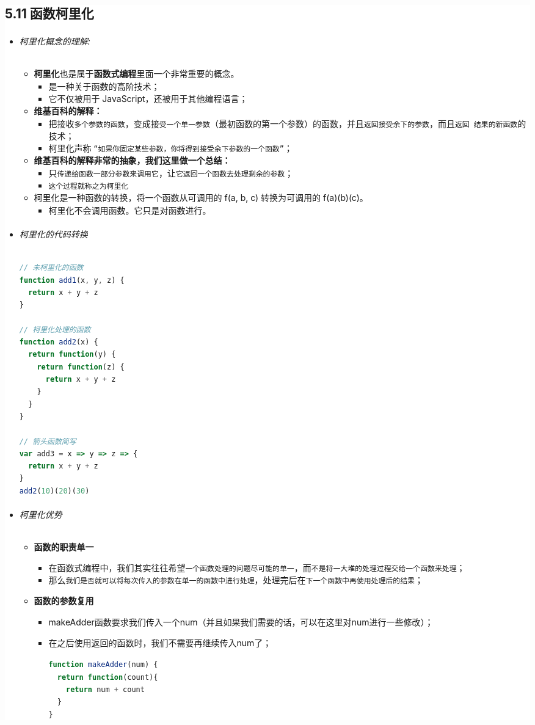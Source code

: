 ## 5.11 函数柯里化

- ###### 柯里化概念的理解:

  - **柯里化**也是属于**函数式编程**里面一个非常重要的概念。
    - 是一种关于函数的高阶技术；
    - 它不仅被用于 JavaScript，还被用于其他编程语言；
  - **维基百科的解释：**
    - 把接收`多个参数的函数`，变成接`受一个单一参数`（最初函数的第一个参数）的函数，并且`返回接受余下的参数`，而且`返回
      结果的新函数`的技术；
    - 柯里化声称 `“如果你固定某些参数，你将得到接受余下参数的一个函数”`；
  - **维基百科的解释非常的抽象，我们这里做一个总结：**
    - 只`传递给函数一部分参数来调用它`，让`它返回一个函数去处理剩余的参数`；
    - `这个过程就称之为柯里化`
  - 柯里化是一种函数的转换，将一个函数从可调用的 f(a, b, c) 转换为可调用的 f(a)(b)(c)。
    - 柯里化不会调用函数。它只是对函数进行。

- ###### 柯里化的代码转换

  ```javascript
  // 未柯里化的函数
  function add1(x, y, z) {
    return x + y + z
  }
  
  // 柯里化处理的函数
  function add2(x) {
    return function(y) {
      return function(z) {
        return x + y + z
      }
    }
  }
  
  // 箭头函数简写
  var add3 = x => y => z => {
    return x + y + z
  }
  add2(10)(20)(30)
  ```

- ###### 柯里化优势

  - **函数的职责单一**

    - 在函数式编程中，我们其实往往希望`一个函数处理的问题尽可能的单一`，而`不是将一大堆的处理过程交给一个函数来处理`；
    - 那么`我们是否就可以将每次传入的参数在单一的函数中进行处理`，处理完后在`下一个函数中再使用处理后的结果`；

  - **函数的参数复用**

    - makeAdder函数要求我们传入一个num（并且如果我们需要的话，可以在这里对num进行一些修改）；

    - 在之后使用返回的函数时，我们不需要再继续传入num了；

      ```JavaScript
      function makeAdder(num) {
        return function(count){
          return num + count
        }
      }
      